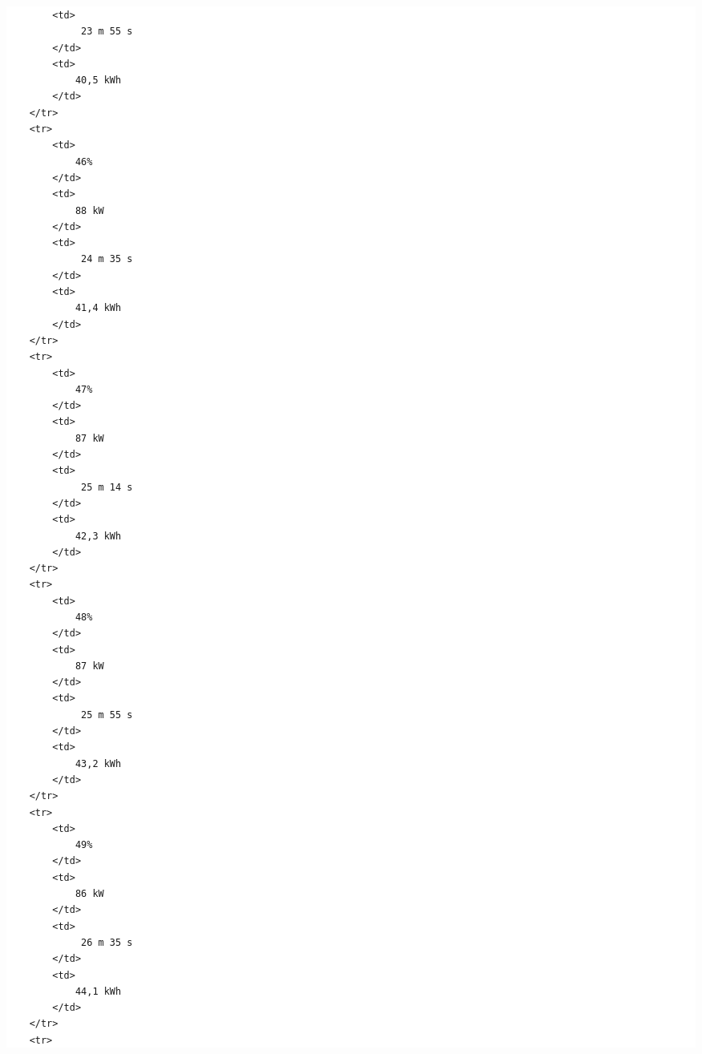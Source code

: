 			<td>
				 23 m 55 s
			</td>
			<td>
				40,5 kWh
			</td>
		</tr>
		<tr>
			<td>
				46%
			</td>
			<td>
				88 kW
			</td>
			<td>
				 24 m 35 s
			</td>
			<td>
				41,4 kWh
			</td>
		</tr>
		<tr>
			<td>
				47%
			</td>
			<td>
				87 kW
			</td>
			<td>
				 25 m 14 s
			</td>
			<td>
				42,3 kWh
			</td>
		</tr>
		<tr>
			<td>
				48%
			</td>
			<td>
				87 kW
			</td>
			<td>
				 25 m 55 s
			</td>
			<td>
				43,2 kWh
			</td>
		</tr>
		<tr>
			<td>
				49%
			</td>
			<td>
				86 kW
			</td>
			<td>
				 26 m 35 s
			</td>
			<td>
				44,1 kWh
			</td>
		</tr>
		<tr>